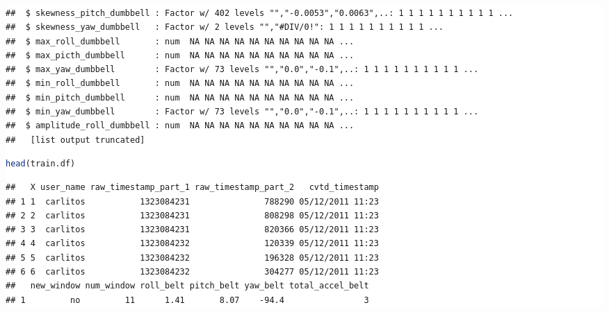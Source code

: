     ##  $ skewness_pitch_dumbbell : Factor w/ 402 levels "","-0.0053","0.0063",..: 1 1 1 1 1 1 1 1 1 1 ...
    ##  $ skewness_yaw_dumbbell   : Factor w/ 2 levels "","#DIV/0!": 1 1 1 1 1 1 1 1 1 1 ...
    ##  $ max_roll_dumbbell       : num  NA NA NA NA NA NA NA NA NA NA ...
    ##  $ max_picth_dumbbell      : num  NA NA NA NA NA NA NA NA NA NA ...
    ##  $ max_yaw_dumbbell        : Factor w/ 73 levels "","0.0","-0.1",..: 1 1 1 1 1 1 1 1 1 1 ...
    ##  $ min_roll_dumbbell       : num  NA NA NA NA NA NA NA NA NA NA ...
    ##  $ min_pitch_dumbbell      : num  NA NA NA NA NA NA NA NA NA NA ...
    ##  $ min_yaw_dumbbell        : Factor w/ 73 levels "","0.0","-0.1",..: 1 1 1 1 1 1 1 1 1 1 ...
    ##  $ amplitude_roll_dumbbell : num  NA NA NA NA NA NA NA NA NA NA ...
    ##   [list output truncated]

``` r
head(train.df)
```

    ##   X user_name raw_timestamp_part_1 raw_timestamp_part_2   cvtd_timestamp
    ## 1 1  carlitos           1323084231               788290 05/12/2011 11:23
    ## 2 2  carlitos           1323084231               808298 05/12/2011 11:23
    ## 3 3  carlitos           1323084231               820366 05/12/2011 11:23
    ## 4 4  carlitos           1323084232               120339 05/12/2011 11:23
    ## 5 5  carlitos           1323084232               196328 05/12/2011 11:23
    ## 6 6  carlitos           1323084232               304277 05/12/2011 11:23
    ##   new_window num_window roll_belt pitch_belt yaw_belt total_accel_belt
    ## 1         no         11      1.41       8.07    -94.4                3